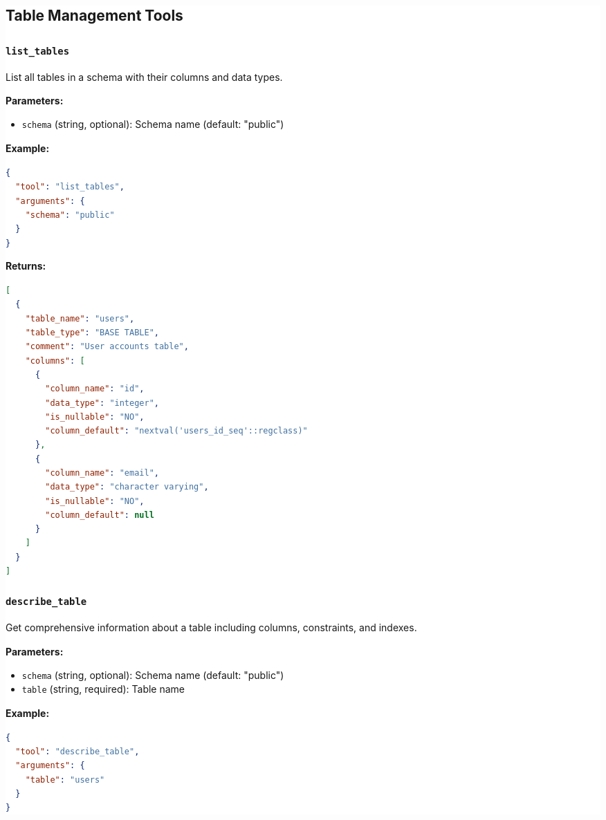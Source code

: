 
## Table Management Tools

### `list_tables`
List all tables in a schema with their columns and data types.

**Parameters:**
- `schema` (string, optional): Schema name (default: "public")

**Example:**
```json
{
  "tool": "list_tables",
  "arguments": {
    "schema": "public"
  }
}
```

**Returns:**
```json
[
  {
    "table_name": "users",
    "table_type": "BASE TABLE",
    "comment": "User accounts table",
    "columns": [
      {
        "column_name": "id",
        "data_type": "integer",
        "is_nullable": "NO",
        "column_default": "nextval('users_id_seq'::regclass)"
      },
      {
        "column_name": "email",
        "data_type": "character varying",
        "is_nullable": "NO",
        "column_default": null
      }
    ]
  }
]
```

### `describe_table`
Get comprehensive information about a table including columns, constraints, and indexes.

**Parameters:**
- `schema` (string, optional): Schema name (default: "public")
- `table` (string, required): Table name

**Example:**
```json
{
  "tool": "describe_table",
  "arguments": {
    "table": "users"
  }
}
```

